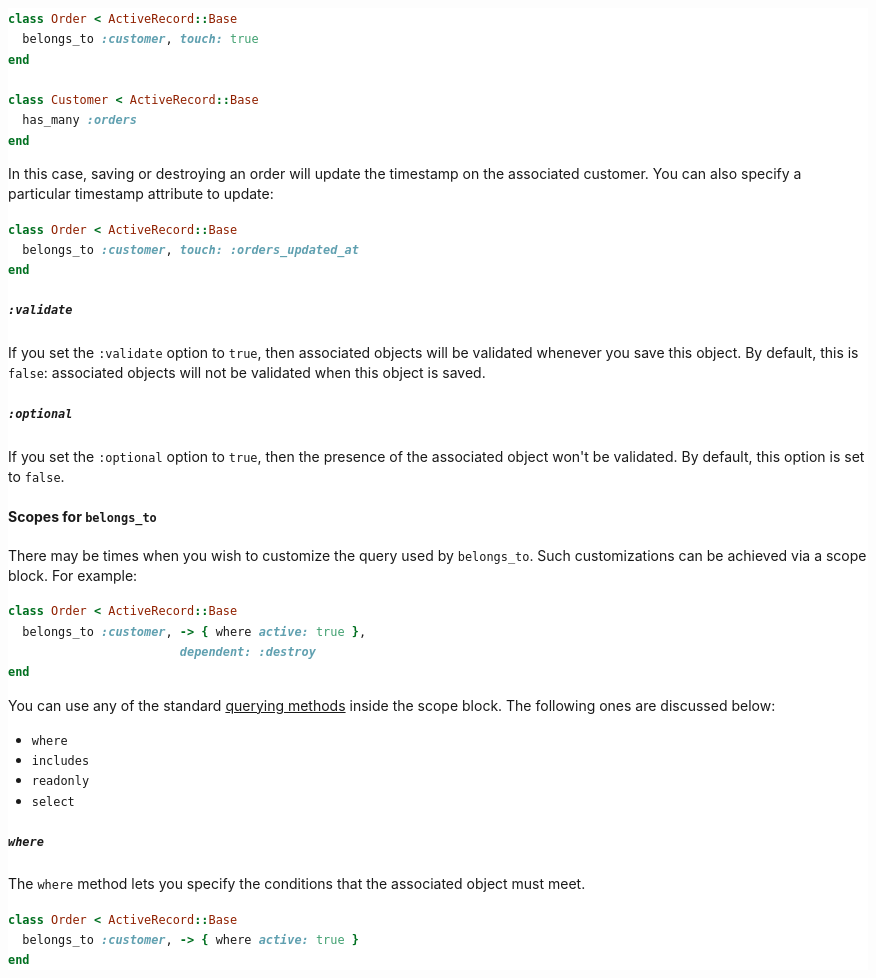 ```ruby
class Order < ActiveRecord::Base
  belongs_to :customer, touch: true
end

class Customer < ActiveRecord::Base
  has_many :orders
end
```

In this case, saving or destroying an order will update the timestamp on the associated customer. You can also specify a particular timestamp attribute to update:

```ruby
class Order < ActiveRecord::Base
  belongs_to :customer, touch: :orders_updated_at
end
```

##### `:validate`

If you set the `:validate` option to `true`, then associated objects will be validated whenever you save this object. By default, this is `false`: associated objects will not be validated when this object is saved.

##### `:optional`

If you set the `:optional` option to `true`, then the presence of the associated
object won't be validated. By default, this option is set to `false`.

#### Scopes for `belongs_to`

There may be times when you wish to customize the query used by `belongs_to`. Such customizations can be achieved via a scope block. For example:

```ruby
class Order < ActiveRecord::Base
  belongs_to :customer, -> { where active: true },
                        dependent: :destroy
end
```

You can use any of the standard [querying methods](active_record_querying.html) inside the scope block. The following ones are discussed below:

* `where`
* `includes`
* `readonly`
* `select`

##### `where`

The `where` method lets you specify the conditions that the associated object must meet.

```ruby
class Order < ActiveRecord::Base
  belongs_to :customer, -> { where active: true }
end
```
